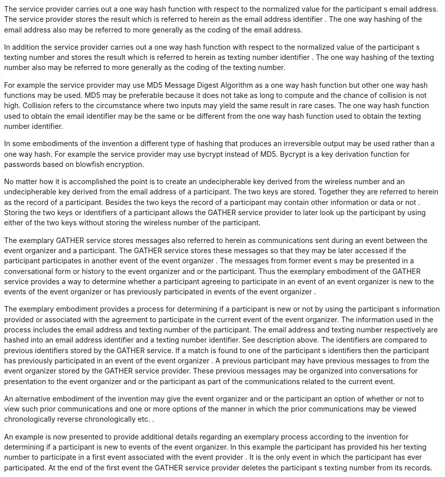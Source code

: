 The service provider carries out a one way hash function with respect to the normalized value for the participant s email address. The service provider stores the result which is referred to herein as the email address identifier . The one way hashing of the email address also may be referred to more generally as the coding of the email address.

In addition the service provider carries out a one way hash function with respect to the normalized value of the participant s texting number and stores the result which is referred to herein as texting number identifier . The one way hashing of the texting number also may be referred to more generally as the coding of the texting number.

For example the service provider may use MD5 Message Digest Algorithm as a one way hash function but other one way hash functions may be used. MD5 may be preferable because it does not take as long to compute and the chance of collision is not high. Collision refers to the circumstance where two inputs may yield the same result in rare cases. The one way hash function used to obtain the email identifier may be the same or be different from the one way hash function used to obtain the texting number identifier.

In some embodiments of the invention a different type of hashing that produces an irreversible output may be used rather than a one way hash. For example the service provider may use bycrypt instead of MD5. Bycrypt is a key derivation function for passwords based on blowfish encryption.

No matter how it is accomplished the point is to create an undecipherable key derived from the wireless number and an undecipherable key derived from the email address of a participant. The two keys are stored. Together they are referred to herein as the record of a participant. Besides the two keys the record of a participant may contain other information or data or not . Storing the two keys or identifiers of a participant allows the GATHER service provider to later look up the participant by using either of the two keys without storing the wireless number of the participant.

The exemplary GATHER service stores messages also referred to herein as communications sent during an event between the event organizer and a participant. The GATHER service stores these messages so that they may be later accessed if the participant participates in another event of the event organizer . The messages from former event s may be presented in a conversational form or history to the event organizer and or the participant. Thus the exemplary embodiment of the GATHER service provides a way to determine whether a participant agreeing to participate in an event of an event organizer is new to the events of the event organizer or has previously participated in events of the event organizer .

The exemplary embodiment provides a process for determining if a participant is new or not by using the participant s information provided or associated with the agreement to participate in the current event of the event organizer. The information used in the process includes the email address and texting number of the participant. The email address and texting number respectively are hashed into an email address identifier and a texting number identifier. See description above. The identifiers are compared to previous identifiers stored by the GATHER service. If a match is found to one of the participant s identifiers then the participant has previously participated in an event of the event organizer . A previous participant may have previous messages to from the event organizer stored by the GATHER service provider. These previous messages may be organized into conversations for presentation to the event organizer and or the participant as part of the communications related to the current event.

An alternative embodiment of the invention may give the event organizer and or the participant an option of whether or not to view such prior communications and one or more options of the manner in which the prior communications may be viewed chronologically reverse chronologically etc. .

An example is now presented to provide additional details regarding an exemplary process according to the invention for determining if a participant is new to events of the event organizer. In this example the participant has provided his her texting number to participate in a first event associated with the event provider . It is the only event in which the participant has ever participated. At the end of the first event the GATHER service provider deletes the participant s texting number from its records.
